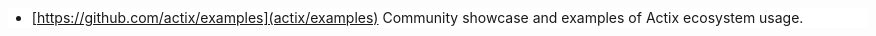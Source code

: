 * [https://github.com/actix/examples](actix/examples) Community showcase and examples of Actix ecosystem usage.
